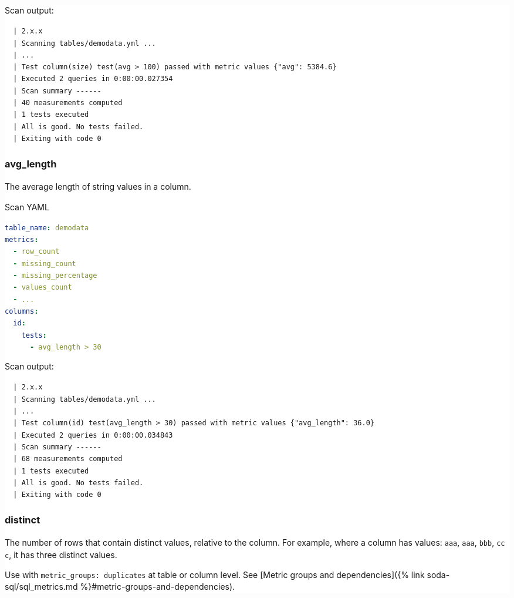 Scan output:
```shell
  | 2.x.x
  | Scanning tables/demodata.yml ...
  | ...
  | Test column(size) test(avg > 100) passed with metric values {"avg": 5384.6}
  | Executed 2 queries in 0:00:00.027354
  | Scan summary ------
  | 40 measurements computed
  | 1 tests executed
  | All is good. No tests failed.
  | Exiting with code 0
```


### avg_length

The average length of string values in a column.

Scan YAML
```yaml
table_name: demodata
metrics:
  - row_count
  - missing_count
  - missing_percentage
  - values_count
  - ...
columns:
  id:
    tests:
      - avg_length > 30
```

Scan output:
```shell
  | 2.x.x
  | Scanning tables/demodata.yml ...
  | ...
  | Test column(id) test(avg_length > 30) passed with metric values {"avg_length": 36.0}
  | Executed 2 queries in 0:00:00.034843
  | Scan summary ------
  | 68 measurements computed
  | 1 tests executed
  | All is good. No tests failed.
  | Exiting with code 0
```


### distinct

The number of rows that contain distinct values, relative to the column. For example, where a column has values: `aaa`, `aaa`, `bbb`, `ccc`, it has three distinct values.

Use with `metric_groups: duplicates` at table or column level. See [Metric groups and dependencies]({% link soda-sql/sql_metrics.md %}#metric-groups-and-dependencies).
